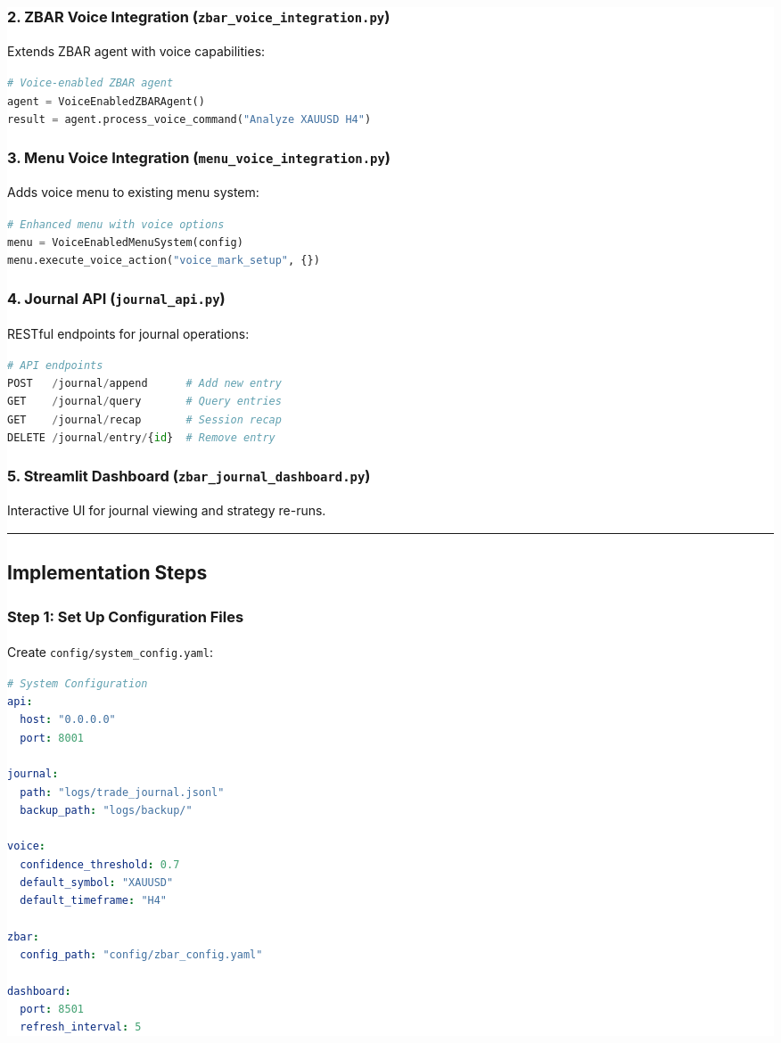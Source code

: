 ### 2. ZBAR Voice Integration (`zbar_voice_integration.py`)

Extends ZBAR agent with voice capabilities:

```python
# Voice-enabled ZBAR agent
agent = VoiceEnabledZBARAgent()
result = agent.process_voice_command("Analyze XAUUSD H4")
```

### 3. Menu Voice Integration (`menu_voice_integration.py`)

Adds voice menu to existing menu system:

```python
# Enhanced menu with voice options
menu = VoiceEnabledMenuSystem(config)
menu.execute_voice_action("voice_mark_setup", {})
```

### 4. Journal API (`journal_api.py`)

RESTful endpoints for journal operations:

```python
# API endpoints
POST   /journal/append      # Add new entry
GET    /journal/query       # Query entries
GET    /journal/recap       # Session recap
DELETE /journal/entry/{id}  # Remove entry
```

### 5. Streamlit Dashboard (`zbar_journal_dashboard.py`)

Interactive UI for journal viewing and strategy re-runs.

---

## Implementation Steps

### Step 1: Set Up Configuration Files

Create `config/system_config.yaml`:

```yaml
# System Configuration
api:
  host: "0.0.0.0"
  port: 8001

journal:
  path: "logs/trade_journal.jsonl"
  backup_path: "logs/backup/"

voice:
  confidence_threshold: 0.7
  default_symbol: "XAUUSD"
  default_timeframe: "H4"

zbar:
  config_path: "config/zbar_config.yaml"

dashboard:
  port: 8501
  refresh_interval: 5
```
